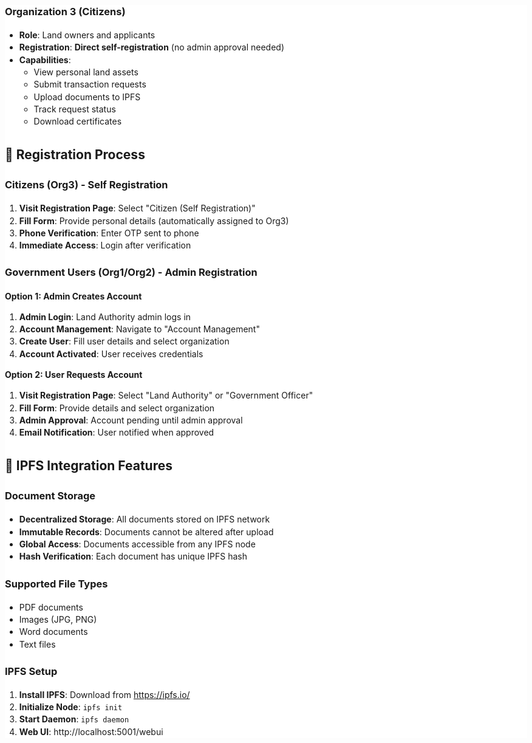 ### Organization 3 (Citizens)
- **Role**: Land owners and applicants
- **Registration**: **Direct self-registration** (no admin approval needed)
- **Capabilities**:
  - View personal land assets
  - Submit transaction requests
  - Upload documents to IPFS
  - Track request status
  - Download certificates

## 🔐 Registration Process

### Citizens (Org3) - Self Registration
1. **Visit Registration Page**: Select "Citizen (Self Registration)"
2. **Fill Form**: Provide personal details (automatically assigned to Org3)
3. **Phone Verification**: Enter OTP sent to phone
4. **Immediate Access**: Login after verification

### Government Users (Org1/Org2) - Admin Registration
**Option 1: Admin Creates Account**
1. **Admin Login**: Land Authority admin logs in
2. **Account Management**: Navigate to "Account Management"
3. **Create User**: Fill user details and select organization
4. **Account Activated**: User receives credentials

**Option 2: User Requests Account**
1. **Visit Registration Page**: Select "Land Authority" or "Government Officer"
2. **Fill Form**: Provide details and select organization
3. **Admin Approval**: Account pending until admin approval
4. **Email Notification**: User notified when approved

## 📁 IPFS Integration Features

### Document Storage
- **Decentralized Storage**: All documents stored on IPFS network
- **Immutable Records**: Documents cannot be altered after upload
- **Global Access**: Documents accessible from any IPFS node
- **Hash Verification**: Each document has unique IPFS hash

### Supported File Types
- PDF documents
- Images (JPG, PNG)
- Word documents
- Text files

### IPFS Setup
1. **Install IPFS**: Download from https://ipfs.io/
2. **Initialize Node**: `ipfs init`
3. **Start Daemon**: `ipfs daemon`
4. **Web UI**: http://localhost:5001/webui
